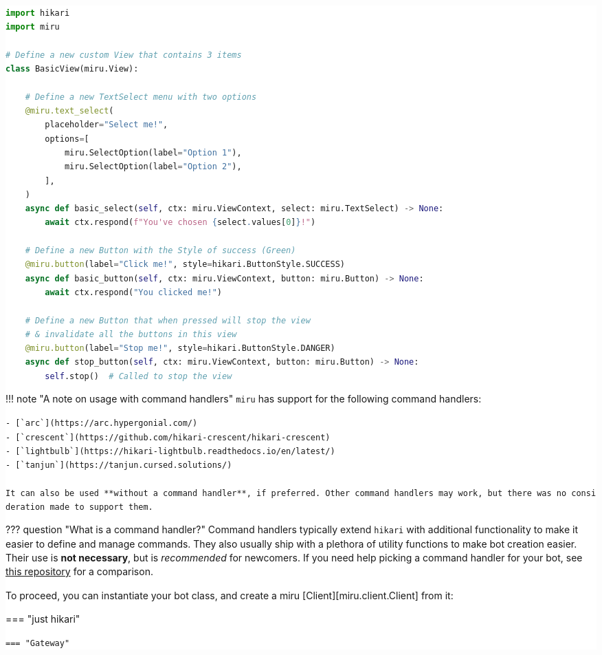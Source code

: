 ```py
import hikari
import miru

# Define a new custom View that contains 3 items
class BasicView(miru.View):

    # Define a new TextSelect menu with two options
    @miru.text_select(
        placeholder="Select me!",
        options=[
            miru.SelectOption(label="Option 1"),
            miru.SelectOption(label="Option 2"),
        ],
    )
    async def basic_select(self, ctx: miru.ViewContext, select: miru.TextSelect) -> None:
        await ctx.respond(f"You've chosen {select.values[0]}!")

    # Define a new Button with the Style of success (Green)
    @miru.button(label="Click me!", style=hikari.ButtonStyle.SUCCESS)
    async def basic_button(self, ctx: miru.ViewContext, button: miru.Button) -> None:
        await ctx.respond("You clicked me!")

    # Define a new Button that when pressed will stop the view
    # & invalidate all the buttons in this view
    @miru.button(label="Stop me!", style=hikari.ButtonStyle.DANGER)
    async def stop_button(self, ctx: miru.ViewContext, button: miru.Button) -> None:
        self.stop()  # Called to stop the view
```

!!! note "A note on usage with command handlers"
    `miru` has support for the following command handlers:

    - [`arc`](https://arc.hypergonial.com/)
    - [`crescent`](https://github.com/hikari-crescent/hikari-crescent)
    - [`lightbulb`](https://hikari-lightbulb.readthedocs.io/en/latest/)
    - [`tanjun`](https://tanjun.cursed.solutions/)

    It can also be used **without a command handler**, if preferred. Other command handlers may work, but there was no consideration made to support them.

??? question "What is a command handler?"
    Command handlers typically extend `hikari` with additional functionality to make it easier to define and manage commands. They also usually ship with a plethora of utility functions to make bot creation easier. Their use is **not necessary**, but is *recommended* for newcomers. If you need help picking a command handler for your bot, see [this repository](https://github.com/parafoxia/hikari-intro) for a comparison.

To proceed, you can instantiate your bot class, and create a miru [Client][miru.client.Client] from it:

=== "just hikari"

    === "Gateway"

